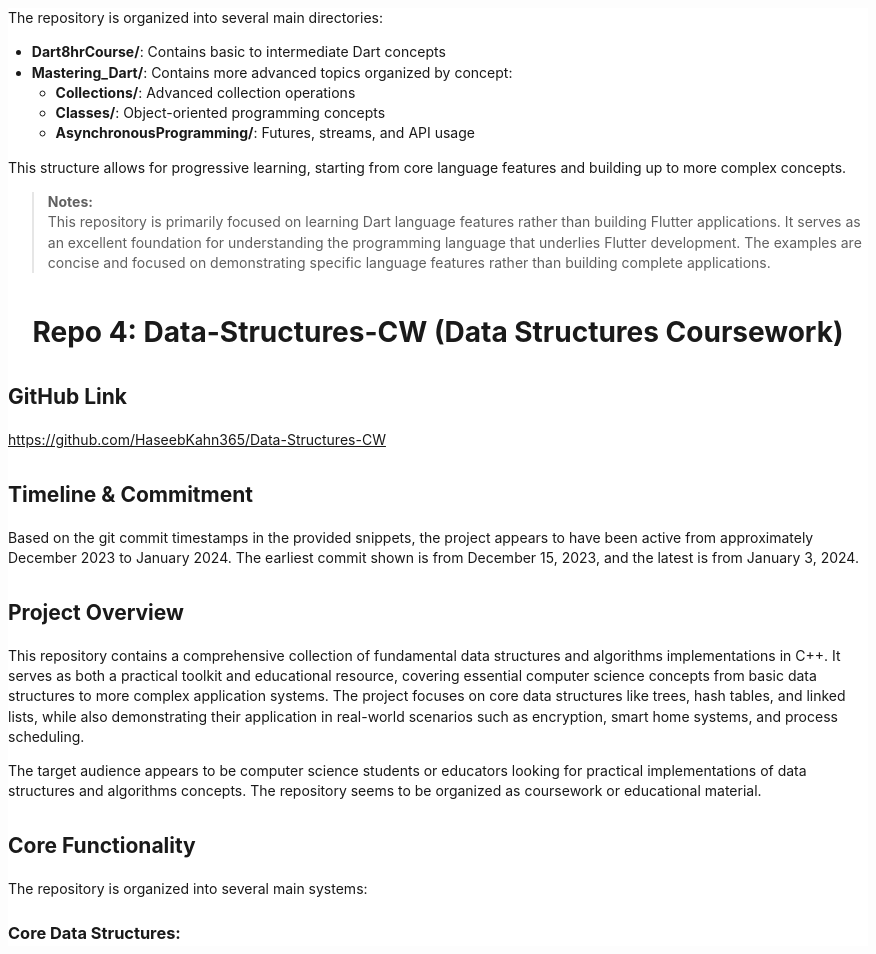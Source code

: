 The repository is organized into several main directories:

- **Dart8hrCourse/**: Contains basic to intermediate Dart concepts
- **Mastering_Dart/**: Contains more advanced topics organized by concept:
  - **Collections/**: Advanced collection operations
  - **Classes/**: Object-oriented programming concepts
  - **AsynchronousProgramming/**: Futures, streams, and API usage

This structure allows for progressive learning, starting from core language features and building up to more complex concepts.

> **Notes:**  
> This repository is primarily focused on learning Dart language features rather than building Flutter applications. It serves as an excellent foundation for understanding the programming language that underlies Flutter development. The examples are concise and focused on demonstrating specific language features rather than building complete applications.




<center>

# Repo 4: Data-Structures-CW (Data Structures Coursework)

</center>

## GitHub Link

https://github.com/HaseebKahn365/Data-Structures-CW

## Timeline & Commitment

Based on the git commit timestamps in the provided snippets, the project appears to have been active from approximately December 2023 to January 2024. The earliest commit shown is from December 15, 2023, and the latest is from January 3, 2024.

## Project Overview

This repository contains a comprehensive collection of fundamental data structures and algorithms implementations in C++. It serves as both a practical toolkit and educational resource, covering essential computer science concepts from basic data structures to more complex application systems. The project focuses on core data structures like trees, hash tables, and linked lists, while also demonstrating their application in real-world scenarios such as encryption, smart home systems, and process scheduling.

The target audience appears to be computer science students or educators looking for practical implementations of data structures and algorithms concepts. The repository seems to be organized as coursework or educational material.

## Core Functionality

The repository is organized into several main systems:

### Core Data Structures:

